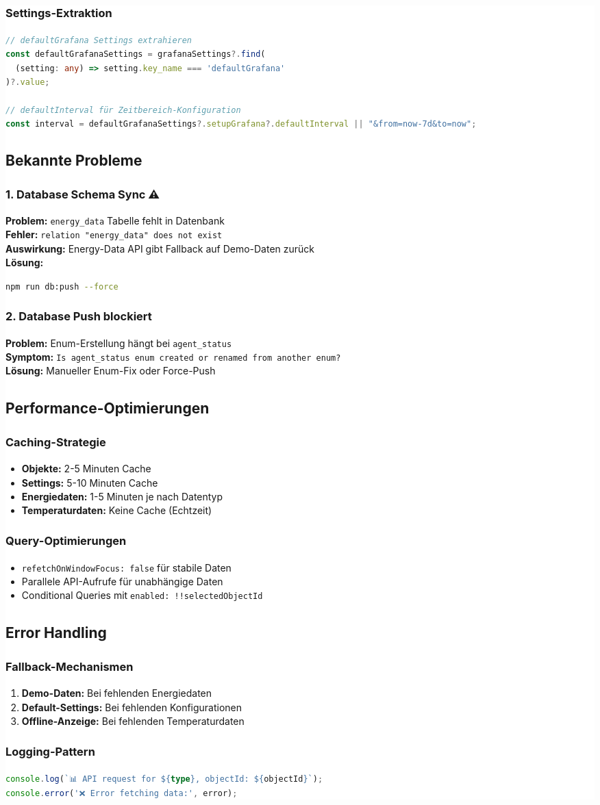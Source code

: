 ### Settings-Extraktion
```typescript
// defaultGrafana Settings extrahieren
const defaultGrafanaSettings = grafanaSettings?.find(
  (setting: any) => setting.key_name === 'defaultGrafana'
)?.value;

// defaultInterval für Zeitbereich-Konfiguration
const interval = defaultGrafanaSettings?.setupGrafana?.defaultInterval || "&from=now-7d&to=now";
```

## Bekannte Probleme

### 1. Database Schema Sync ⚠️
**Problem:** `energy_data` Tabelle fehlt in Datenbank  
**Fehler:** `relation "energy_data" does not exist`  
**Auswirkung:** Energy-Data API gibt Fallback auf Demo-Daten zurück  
**Lösung:** 
```bash
npm run db:push --force
```

### 2. Database Push blockiert
**Problem:** Enum-Erstellung hängt bei `agent_status`  
**Symptom:** `Is agent_status enum created or renamed from another enum?`  
**Lösung:** Manueller Enum-Fix oder Force-Push

## Performance-Optimierungen

### Caching-Strategie
- **Objekte:** 2-5 Minuten Cache
- **Settings:** 5-10 Minuten Cache  
- **Energiedaten:** 1-5 Minuten je nach Datentyp
- **Temperaturdaten:** Keine Cache (Echtzeit)

### Query-Optimierungen
- `refetchOnWindowFocus: false` für stabile Daten
- Parallele API-Aufrufe für unabhängige Daten
- Conditional Queries mit `enabled: !!selectedObjectId`

## Error Handling

### Fallback-Mechanismen
1. **Demo-Daten:** Bei fehlenden Energiedaten
2. **Default-Settings:** Bei fehlenden Konfigurationen  
3. **Offline-Anzeige:** Bei fehlenden Temperaturdaten

### Logging-Pattern
```typescript
console.log(`📊 API request for ${type}, objectId: ${objectId}`);
console.error('❌ Error fetching data:', error);
```

